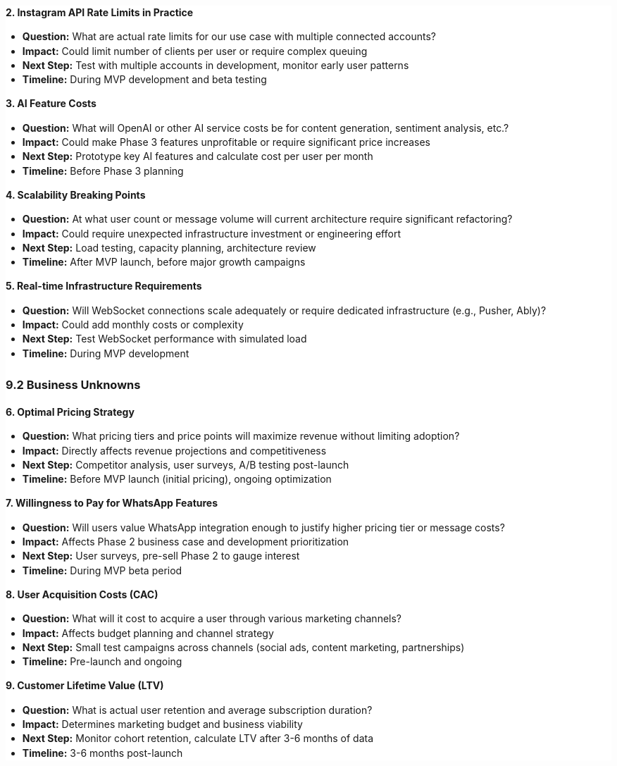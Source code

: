 **2. Instagram API Rate Limits in Practice**
- **Question:** What are actual rate limits for our use case with multiple connected accounts?
- **Impact:** Could limit number of clients per user or require complex queuing
- **Next Step:** Test with multiple accounts in development, monitor early user patterns
- **Timeline:** During MVP development and beta testing

**3. AI Feature Costs**
- **Question:** What will OpenAI or other AI service costs be for content generation, sentiment analysis, etc.?
- **Impact:** Could make Phase 3 features unprofitable or require significant price increases
- **Next Step:** Prototype key AI features and calculate cost per user per month
- **Timeline:** Before Phase 3 planning

**4. Scalability Breaking Points**
- **Question:** At what user count or message volume will current architecture require significant refactoring?
- **Impact:** Could require unexpected infrastructure investment or engineering effort
- **Next Step:** Load testing, capacity planning, architecture review
- **Timeline:** After MVP launch, before major growth campaigns

**5. Real-time Infrastructure Requirements**
- **Question:** Will WebSocket connections scale adequately or require dedicated infrastructure (e.g., Pusher, Ably)?
- **Impact:** Could add monthly costs or complexity
- **Next Step:** Test WebSocket performance with simulated load
- **Timeline:** During MVP development

### 9.2 Business Unknowns

**6. Optimal Pricing Strategy**
- **Question:** What pricing tiers and price points will maximize revenue without limiting adoption?
- **Impact:** Directly affects revenue projections and competitiveness
- **Next Step:** Competitor analysis, user surveys, A/B testing post-launch
- **Timeline:** Before MVP launch (initial pricing), ongoing optimization

**7. Willingness to Pay for WhatsApp Features**
- **Question:** Will users value WhatsApp integration enough to justify higher pricing tier or message costs?
- **Impact:** Affects Phase 2 business case and development prioritization
- **Next Step:** User surveys, pre-sell Phase 2 to gauge interest
- **Timeline:** During MVP beta period

**8. User Acquisition Costs (CAC)**
- **Question:** What will it cost to acquire a user through various marketing channels?
- **Impact:** Affects budget planning and channel strategy
- **Next Step:** Small test campaigns across channels (social ads, content marketing, partnerships)
- **Timeline:** Pre-launch and ongoing

**9. Customer Lifetime Value (LTV)**
- **Question:** What is actual user retention and average subscription duration?
- **Impact:** Determines marketing budget and business viability
- **Next Step:** Monitor cohort retention, calculate LTV after 3-6 months of data
- **Timeline:** 3-6 months post-launch
